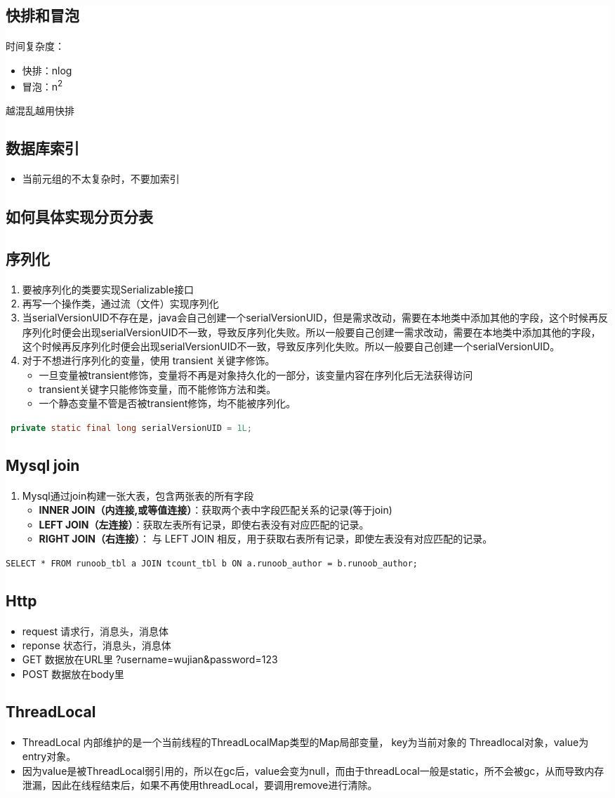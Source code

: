 ## **快排和冒泡**
时间复杂度：
- 快排：nlog
- 冒泡：n<sup>2</sup>

越混乱越用快排

## **数据库索引**
- 当前元组的不太复杂时，不要加索引

## **如何具体实现分页分表**

## **序列化**
1. 要被序列化的类要实现Serializable接口
2. 再写一个操作类，通过流（文件）实现序列化
3. 当serialVersionUID不存在是，java会自己创建一个serialVersionUID，但是需求改动，需要在本地类中添加其他的字段，这个时候再反序列化时便会出现serialVersionUID不一致，导致反序列化失败。所以一般要自己创建一需求改动，需要在本地类中添加其他的字段，这个时候再反序列化时便会出现serialVersionUID不一致，导致反序列化失败。所以一般要自己创建一个serialVersionUID。
4. 对于不想进行序列化的变量，使用 transient 关键字修饰。
   - 一旦变量被transient修饰，变量将不再是对象持久化的一部分，该变量内容在序列化后无法获得访问
   - transient关键字只能修饰变量，而不能修饰方法和类。
   - 一个静态变量不管是否被transient修饰，均不能被序列化。
```java
 private static final long serialVersionUID = 1L;
```
## **Mysql join**
1. Mysql通过join构建一张大表，包含两张表的所有字段
   - **INNER JOIN（内连接,或等值连接）**：获取两个表中字段匹配关系的记录(等于join)
   - **LEFT JOIN（左连接）**：获取左表所有记录，即使右表没有对应匹配的记录。
   - **RIGHT JOIN（右连接）**： 与 LEFT JOIN 相反，用于获取右表所有记录，即使左表没有对应匹配的记录。
```
SELECT * FROM runoob_tbl a JOIN tcount_tbl b ON a.runoob_author = b.runoob_author;
```

## **Http**
- request
  请求行，消息头，消息体
- reponse
  状态行，消息头，消息体
- GET 数据放在URL里 ?username=wujian&password=123
- POST 数据放在body里

## **ThreadLocal**
- ThreadLocal 内部维护的是⼀个当前线程的ThreadLocalMap类型的Map局部变量， key为当前对象的
Threadlocal对象，value为entry对象。
- 因为value是被ThreadLocal弱引用的，所以在gc后，value会变为null，而由于threadLocal一般是static，所不会被gc，从而导致内存泄漏，因此在线程结束后，如果不再使用threadLocal，要调用remove进行清除。
